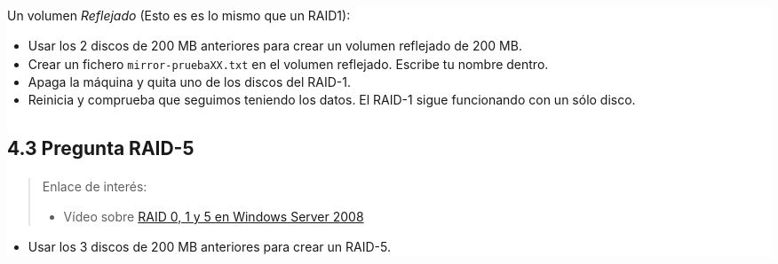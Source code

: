Un volumen *Reflejado* (Esto es es lo mismo que un RAID1):
* Usar los 2 discos de 200 MB anteriores para crear un volumen reflejado de 200 MB.
* Crear un fichero `mirror-pruebaXX.txt` en el volumen reflejado. Escribe tu nombre dentro.
* Apaga la máquina y quita uno de los discos del RAID-1.
* Reinicia y comprueba que seguimos teniendo los datos. El RAID-1 sigue funcionando con un sólo disco.

## 4.3 Pregunta RAID-5

> Enlace de interés:
> * Vídeo sobre [RAID 0, 1 y 5 en Windows Server 2008](https://www.youtube.com/watch?v=qUNvCqWkeBA)

* Usar los 3 discos de 200 MB anteriores para crear un RAID-5.
